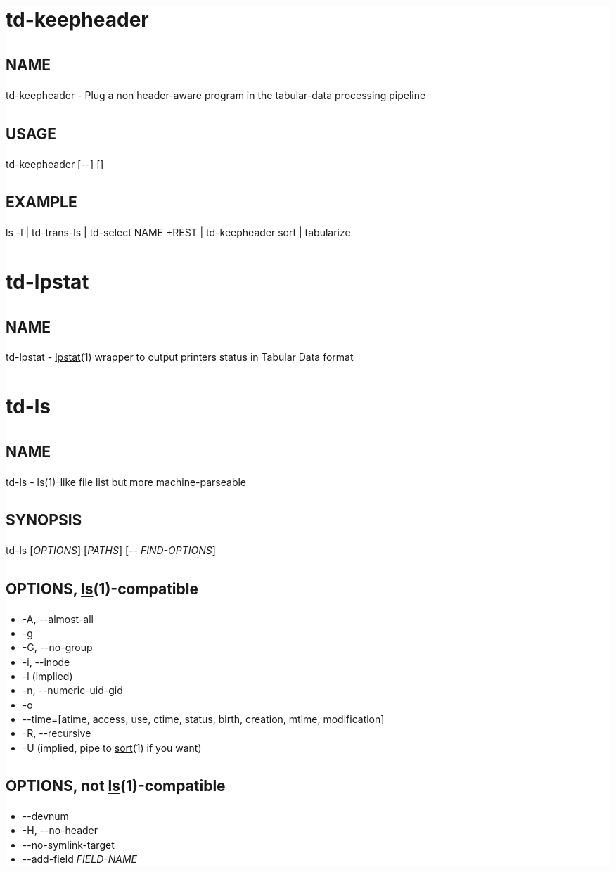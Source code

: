 # td-keepheader

## NAME

td-keepheader - Plug a non header-aware program in the tabular-data processing pipeline

## USAGE

td-keepheader \[--\] <COMMAND> \[<ARGS>\]

## EXAMPLE

ls -l | td-trans-ls | td-select NAME +REST | td-keepheader sort | tabularize

# td-lpstat

## NAME

td-lpstat - [lpstat](#lpstat)(1) wrapper to output printers status in Tabular Data format

# td-ls

## NAME

td-ls - [ls](#ls)(1)-like file list but more machine-parseable

## SYNOPSIS

td-ls \[_OPTIONS_\] \[_PATHS_\] \[-- _FIND-OPTIONS_\]

## OPTIONS, [ls](#ls)(1)-compatible

- -A, --almost-all
- -g
- -G, --no-group
- -i, --inode
- -l (implied)
- -n, --numeric-uid-gid
- -o
- --time=\[atime, access, use, ctime, status, birth, creation, mtime, modification\]
- -R, --recursive
- -U (implied, pipe to [sort](#sort)(1) if you want)

## OPTIONS, not [ls](#ls)(1)-compatible

- --devnum
- -H, --no-header
- --no-symlink-target
- --add-field _FIELD-NAME_
